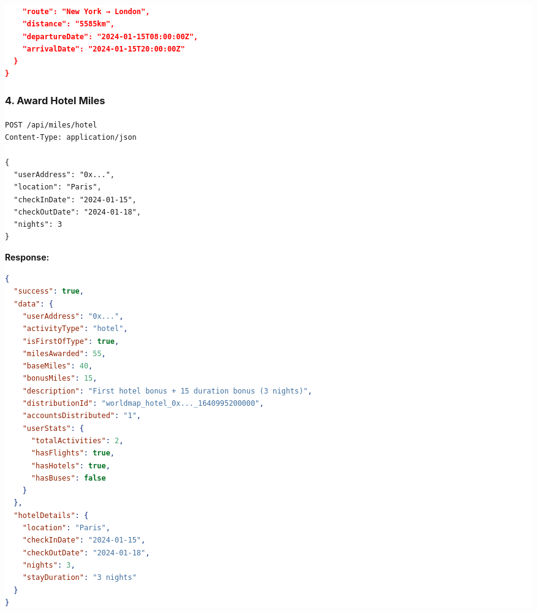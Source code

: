 ```json
    "route": "New York → London",
    "distance": "5585km",
    "departureDate": "2024-01-15T08:00:00Z",
    "arrivalDate": "2024-01-15T20:00:00Z"
  }
}
```

### 4. Award Hotel Miles
```http
POST /api/miles/hotel
Content-Type: application/json

{
  "userAddress": "0x...",
  "location": "Paris",
  "checkInDate": "2024-01-15",
  "checkOutDate": "2024-01-18",
  "nights": 3
}
```

**Response:**
```json
{
  "success": true,
  "data": {
    "userAddress": "0x...",
    "activityType": "hotel",
    "isFirstOfType": true,
    "milesAwarded": 55,
    "baseMiles": 40,
    "bonusMiles": 15,
    "description": "First hotel bonus + 15 duration bonus (3 nights)",
    "distributionId": "worldmap_hotel_0x..._1640995200000",
    "accountsDistributed": "1",
    "userStats": {
      "totalActivities": 2,
      "hasFlights": true,
      "hasHotels": true,
      "hasBuses": false
    }
  },
  "hotelDetails": {
    "location": "Paris",
    "checkInDate": "2024-01-15",
    "checkOutDate": "2024-01-18",
    "nights": 3,
    "stayDuration": "3 nights"
  }
}
```
